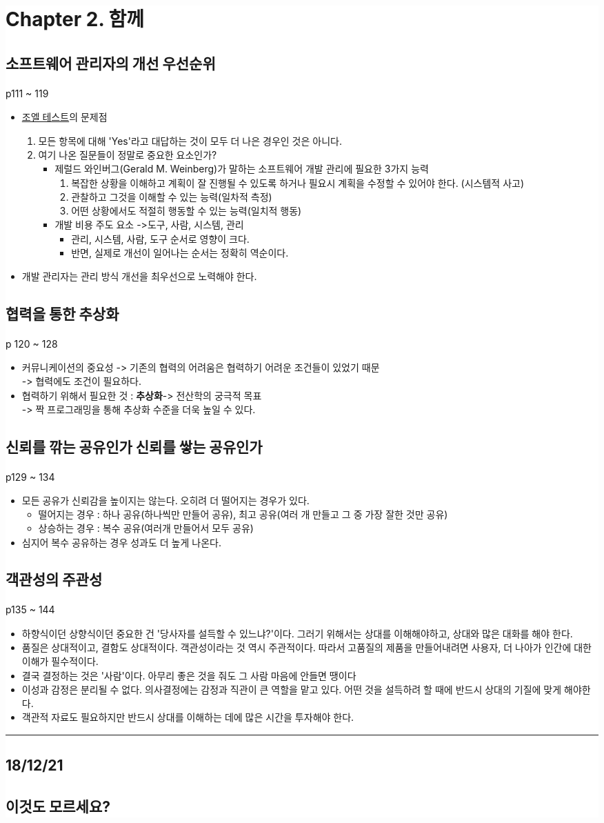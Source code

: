 
Chapter 2. 함께
===  

__소프트웨어 관리자의 개선 우선순위__  
- 

 p111 ~ 119  
 
 - [조엘 테스트](https://www.joelonsoftware.com/2000/08/09/the-joel-test-12-steps-to-better-code/)의 문제점  
    1. 모든 항목에 대해 'Yes'라고 대답하는 것이 모두 더 나은 경우인 것은 아니다.
    2. 여기 나온 질문들이 정말로 중요한 요소인가?  
        - 제럴드 와인버그(Gerald M. Weinberg)가 말하는 소프트웨어 개발 관리에 필요한 3가지 능력  
            1. 복잡한 상황을 이해하고 계획이 잘 진행될 수 있도록 하거나 필요시 계획을 수정할 수 있어야 한다.  (시스템적 사고)
            2. 관찰하고 그것을 이해할 수 있는 능력(일차적 측정)  
            3. 어떤 상황에서도 적절히 행동할 수 있는 능력(일치적 행동)  
        - 개발 비용 주도 요소 ->도구, 사람, 시스템, 관리  
            - 관리, 시스템, 사람, 도구 순서로 영향이 크다.  
            - 반면, 실제로 개선이 일어나는 순서는 정확히 역순이다.  

- 개발 관리자는 관리 방식 개선을 최우선으로 노력해야 한다.  

__협력을 통한 추상화__  
- 

p 120 ~ 128
- 커뮤니케이션의 중요성 -> 기존의 협력의 어려움은 협력하기 어려운 조건들이 있었기 때문  
-> 협력에도 조건이 필요하다.  
- 협력하기 위해서 필요한 것 : __추상화__-> 전산학의 궁극적 목표  
    -> 짝 프로그래밍을 통해 추상화 수준을 더욱 높일 수 있다.  

__신뢰를 깎는 공유인가 신뢰를 쌓는 공유인가__  
- 

p129 ~ 134  

- 모든 공유가 신뢰감을 높이지는 않는다. 오히려 더 떨어지는 경우가 있다.  
    - 떨어지는 경우 : 하나 공유(하나씩만 만들어 공유), 최고 공유(여러 개 만들고 그 중 가장 잘한 것만 공유)  
    - 상승하는 경우 : 복수 공유(여러개 만들어서 모두 공유)
- 심지어 복수 공유하는 경우 성과도 더 높게 나온다.  

__객관성의 주관성__  
- 

p135 ~ 144  
- 하향식이던 상향식이던 중요한 건 '당사자를 설득할 수 있느냐?'이다. 그러기 위해서는 상대를 이해해야하고, 상대와 많은 대화를 해야 한다.  
- 품질은 상대적이고, 결함도 상대적이다. 객관성이라는 것 역시 주관적이다. 따라서 고품질의 제품을 만들어내려면 사용자, 더 나아가 인간에 대한 이해가 필수적이다.   
- 결국 결정하는 것은 '사람'이다. 아무리 좋은 것을 줘도 그 사람 마음에 안들면 땡이다  
- 이성과 감정은 분리될 수 없다. 의사결정에는 감정과 직관이 큰 역할을 맡고 있다. 어떤 것을 설득하려 할 때에 반드시 상대의 기질에 맞게 해야한다.  
- 객관적 자료도 필요하지만 반드시 상대를 이해하는 데에 많은 시간을 투자해야 한다.  

---
18/12/21
-  

__이것도 모르세요?__  
- 
